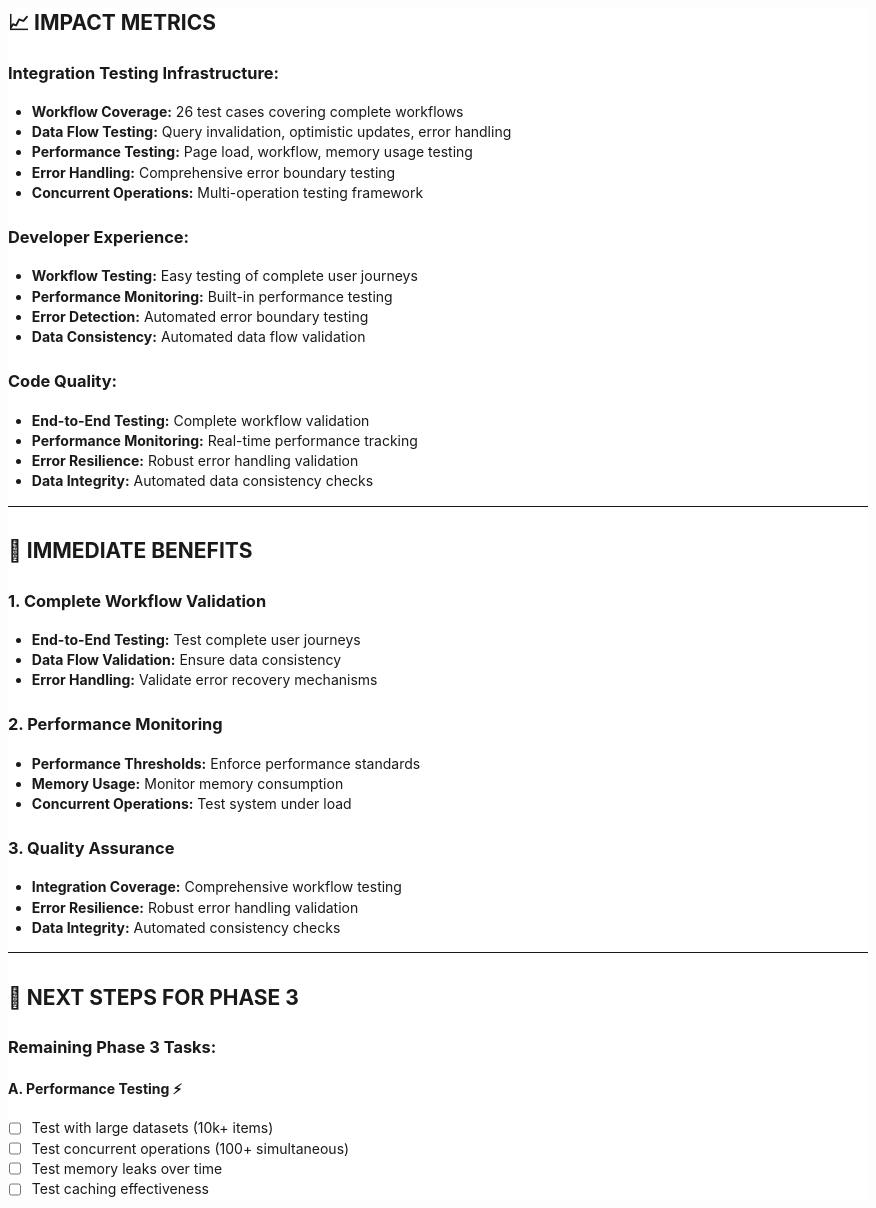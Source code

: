 ## 📈 **IMPACT METRICS**

### **Integration Testing Infrastructure:**
- **Workflow Coverage:** 26 test cases covering complete workflows
- **Data Flow Testing:** Query invalidation, optimistic updates, error handling
- **Performance Testing:** Page load, workflow, memory usage testing
- **Error Handling:** Comprehensive error boundary testing
- **Concurrent Operations:** Multi-operation testing framework

### **Developer Experience:**
- **Workflow Testing:** Easy testing of complete user journeys
- **Performance Monitoring:** Built-in performance testing
- **Error Detection:** Automated error boundary testing
- **Data Consistency:** Automated data flow validation

### **Code Quality:**
- **End-to-End Testing:** Complete workflow validation
- **Performance Monitoring:** Real-time performance tracking
- **Error Resilience:** Robust error handling validation
- **Data Integrity:** Automated data consistency checks

---

## 🎯 **IMMEDIATE BENEFITS**

### **1. Complete Workflow Validation**
- **End-to-End Testing:** Test complete user journeys
- **Data Flow Validation:** Ensure data consistency
- **Error Handling:** Validate error recovery mechanisms

### **2. Performance Monitoring**
- **Performance Thresholds:** Enforce performance standards
- **Memory Usage:** Monitor memory consumption
- **Concurrent Operations:** Test system under load

### **3. Quality Assurance**
- **Integration Coverage:** Comprehensive workflow testing
- **Error Resilience:** Robust error handling validation
- **Data Integrity:** Automated consistency checks

---

## 🚀 **NEXT STEPS FOR PHASE 3**

### **Remaining Phase 3 Tasks:**

#### **A. Performance Testing** ⚡
- [ ] Test with large datasets (10k+ items)
- [ ] Test concurrent operations (100+ simultaneous)
- [ ] Test memory leaks over time
- [ ] Test caching effectiveness
